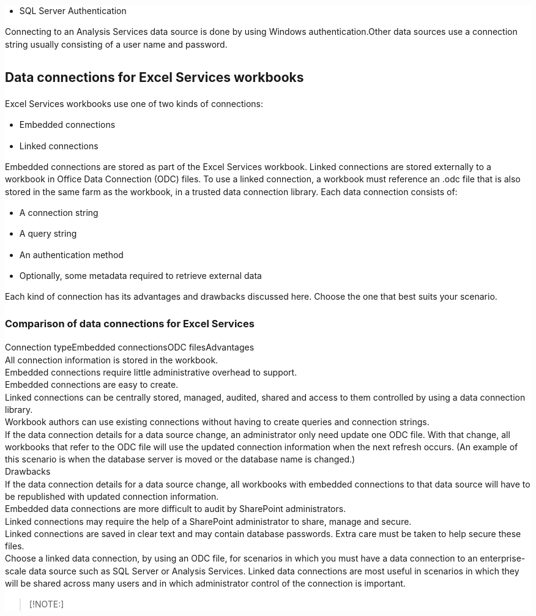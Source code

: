   
- SQL Server Authentication
    
  
Connecting to an Analysis Services data source is done by using Windows authentication.Other data sources use a connection string usually consisting of a user name and password.
## Data connections for Excel Services workbooks

Excel Services workbooks use one of two kinds of connections:
- Embedded connections
    
  
- Linked connections
    
  
Embedded connections are stored as part of the Excel Services workbook. Linked connections are stored externally to a workbook in Office Data Connection (ODC) files. To use a linked connection, a workbook must reference an .odc file that is also stored in the same farm as the workbook, in a trusted data connection library. Each data connection consists of:
- A connection string
    
  
- A query string
    
  
- An authentication method
    
  
- Optionally, some metadata required to retrieve external data
    
  
Each kind of connection has its advantages and drawbacks discussed here. Choose the one that best suits your scenario.
### Comparison of data connections for Excel Services

Connection typeEmbedded connectionsODC filesAdvantages  <br/>  All connection information is stored in the workbook. <br/>  Embedded connections require little administrative overhead to support. <br/>  Embedded connections are easy to create. <br/>  Linked connections can be centrally stored, managed, audited, shared and access to them controlled by using a data connection library. <br/>  Workbook authors can use existing connections without having to create queries and connection strings. <br/>  If the data connection details for a data source change, an administrator only need update one ODC file. With that change, all workbooks that refer to the ODC file will use the updated connection information when the next refresh occurs. (An example of this scenario is when the database server is moved or the database name is changed.) <br/> Drawbacks  <br/>  If the data connection details for a data source change, all workbooks with embedded connections to that data source will have to be republished with updated connection information. <br/>  Embedded data connections are more difficult to audit by SharePoint administrators. <br/>  Linked connections may require the help of a SharePoint administrator to share, manage and secure. <br/>  Linked connections are saved in clear text and may contain database passwords. Extra care must be taken to help secure these files. <br/> Choose a linked data connection, by using an ODC file, for scenarios in which you must have a data connection to an enterprise-scale data source such as SQL Server or Analysis Services. Linked data connections are most useful in scenarios in which they will be shared across many users and in which administrator control of the connection is important.
> [!NOTE:]

  
    
    
